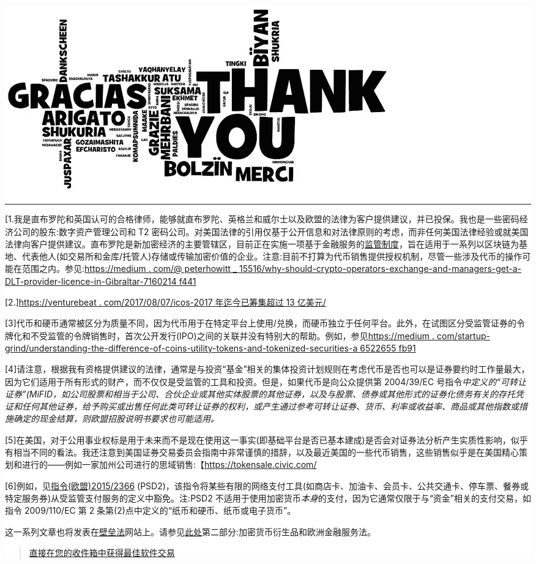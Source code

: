 ![](img/4c86c288db1c4d3e3a72b9561f1685d5.png)

***

[1.我是直布罗陀和英国认可的合格律师，能够就直布罗陀、英格兰和威尔士以及欧盟的法律为客户提供建议，并已投保。我也是一些密码经济公司的股东:数字资产管理公司和 T2 密码公司。对美国法律的引用仅基于公开信息和对法律原则的考虑，而非任何美国法律经验或就美国法律向客户提供建议。直布罗陀是新加密经济的主要管辖区，目前正在实施一项基于金融服务的[监管制度](http://www.gibraltarfinance.gi/downloads/20170508-dlt-consultation-published-version.pdf?dc_%3D1494312876)，旨在适用于一系列以区块链为基地、代表他人(如交易所和金库/托管人)存储或传输加密价值的企业。注意:目前不打算为代币销售提供授权机制，尽管一些涉及代币的操作可能在范围之内。参见:[https://medium . com/@ peterhowitt _ 15516/why-should-crypto-operators-exchange-and-managers-get-a-DLT-provider-licence-in-Gibraltar-7160214 f441](/@peterhowitt_15516/why-should-crypto-operators-exchanges-and-custodians-get-a-dlt-provider-licence-in-gibraltar-7160214f441)

[2.][https://venturebeat . com/2017/08/07/icos-2017 年迄今已筹集超过 13 亿美元/](https://venturebeat.com/2017/08/07/icos-have-raised-more-than-1-3-billion-so-far-in-2017/)

[3]代币和硬币通常被区分为质量不同，因为代币用于在特定平台上使用/兑换，而硬币独立于任何平台。此外，在试图区分受监管证券的令牌化和不受监管的令牌销售时，首次公开发行(IPO)之间的关联并没有特别大的帮助。例如，参见[https://medium . com/startup-grind/understanding-the-difference-of-coins-utility-tokens-and-tokenized-securities-a 6522655 fb91](/startup-grind/understanding-the-difference-between-coins-utility-tokens-and-tokenized-securities-a6522655fb91)

[4]请注意，根据我有资格提供建议的法律，通常是与投资“基金”相关的集体投资计划规则在考虑代币是否也可以是证券要约时工作量最大，因为它们适用于所有形式的财产，而不仅仅是受监管的工具和投资。但是，如果代币是向公众提供第 2004/39/EC 号指令*中定义的“可转让证券”(MiFID，如公司股票和相当于公司、合伙企业或其他实体股票的其他证券，以及与股票、债券或其他形式的证券化债务有关的存托凭证和任何其他证券，给予购买或出售任何此类可转让证券的权利，或产生通过参考可转让证券、货币、利率或收益率、商品或其他指数或措施确定的现金结算，则欧盟招股说明书要求也可能适用。*

[5]在美国，对于公用事业权标是用于未来而不是现在使用这一事实(即基础平台是否已基本建成)是否会对证券法分析产生实质性影响，似乎有相当不同的看法。我还注意到美国证券交易委员会指南中非常谨慎的措辞，以及最近美国的一些代币销售，这些销售似乎是在美国精心策划和进行的——例如一家加州公司进行的思域销售:【https://tokensale.civic.com/

[6]例如，见[指令(欧盟)2015/2366](http://eur-lex.europa.eu/legal-content/EN/TXT/?uri=CELEX%3A32015L2366) (PSD2)，该指令将某些有限的网络支付工具(如商店卡、加油卡、会员卡、公共交通卡、停车票、餐券或特定服务券)从受监管支付服务的定义中豁免。注:PSD2 不适用于使用加密货币*本身*的支付，因为它通常仅限于与“资金”相关的支付交易，如指令 2009/110/EC 第 2 条第(2)点中定义的“纸币和硬币、纸币或电子货币”。

这一系列文章也将发表在[壁垒法](http://www.ramparts.eu)网站上。请参见[此处](/p/f6758e54d17a/)第二部分:加密货币衍生品和欧洲金融服务法。

> [直接在您的收件箱中获得最佳软件交易](https://coincodecap.com/?utm_source=coinmonks)
